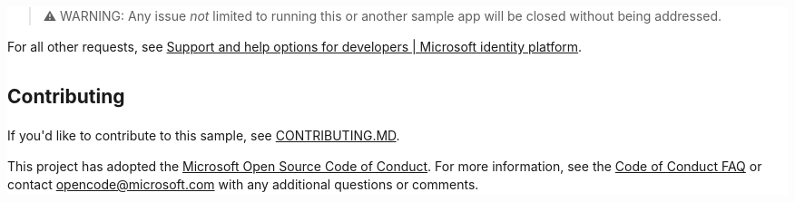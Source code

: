 > :warning: WARNING: Any issue _not_ limited to running this or another sample app will be closed without being addressed.

For all other requests, see [Support and help options for developers | Microsoft identity platform](https://docs.microsoft.com/azure/active-directory/develop/developer-support-help-options).

## Contributing

If you'd like to contribute to this sample, see [CONTRIBUTING.MD](/CONTRIBUTING.md).

This project has adopted the [Microsoft Open Source Code of Conduct](https://opensource.microsoft.com/codeofconduct/). For more information, see the [Code of Conduct FAQ](https://opensource.microsoft.com/codeofconduct/faq/) or contact [opencode@microsoft.com](mailto:opencode@microsoft.com) with any additional questions or comments.
